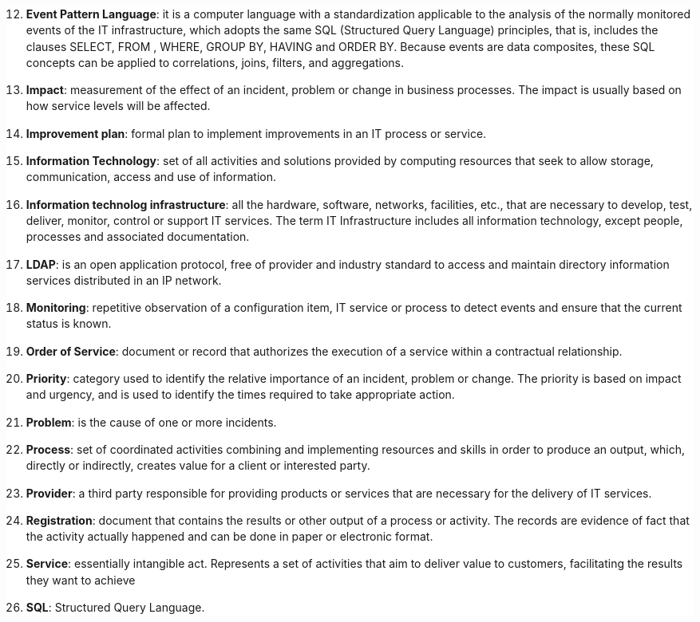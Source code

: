 12. **Event Pattern Language**: it is a computer language with a standardization applicable to the analysis of the normally 
monitored events of the IT infrastructure, which adopts the same SQL (Structured Query Language) principles, that is, includes the 
clauses SELECT, FROM , WHERE, GROUP BY, HAVING and ORDER BY. Because events are data composites, these SQL concepts can be applied 
to correlations, joins, filters, and aggregations.

13. **Impact**: measurement of the effect of an incident, problem or change in business processes. The impact is usually based on 
how service levels will be affected.

14. **Improvement plan**: formal plan to implement improvements in an IT process or service.

15. **Information Technology**: set of all activities and solutions provided by computing resources that seek to allow storage, 
communication, access and use of information.

16. **Information technolog infrastructure**: all the hardware, software, networks, facilities, etc., that are necessary to develop, 
test, deliver, monitor, control or support IT services. The term IT Infrastructure includes all information technology, except 
people, processes and associated documentation.

17. **LDAP**: is an open application protocol, free of provider and industry standard to access and maintain directory information 
services distributed in an IP network.

18. **Monitoring**: repetitive observation of a configuration item, IT service or process to detect events and ensure that the 
current status is known.

19. **Order of Service**: document or record that authorizes the execution of a service within a contractual relationship.

20. **Priority**: category used to identify the relative importance of an incident, problem or change. The priority is based on 
impact and urgency, and is used to identify the times required to take appropriate action.

21. **Problem**: is the cause of one or more incidents.

22. **Process**: set of coordinated activities combining and implementing resources and skills in order to produce an output, which, 
directly or indirectly, creates value for a client or interested party.

23. **Provider**: a third party responsible for providing products or services that are necessary for the delivery of IT services.

24. **Registration**: document that contains the results or other output of a process or activity. The records are evidence of fact 
that the activity actually happened and can be done in paper or electronic format.

25. **Service**: essentially intangible act. Represents a set of activities that aim to deliver value to customers, facilitating the 
results they want to achieve

26. **SQL**: Structured Query Language.
